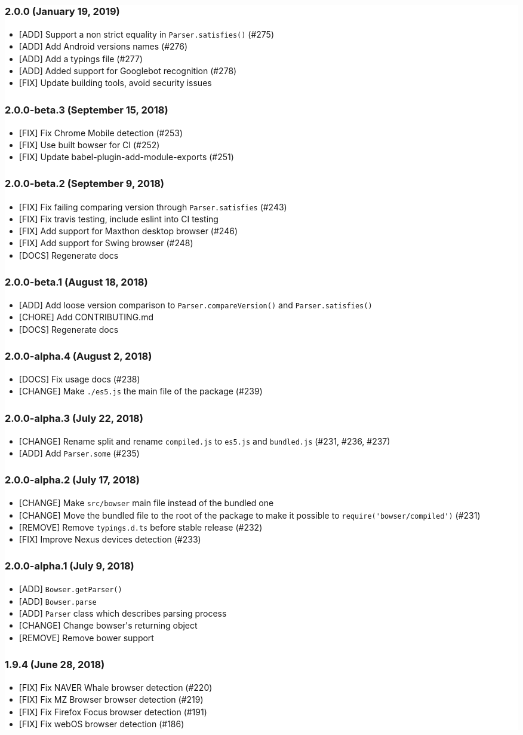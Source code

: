 ### 2.0.0 (January 19, 2019)
- [ADD] Support a non strict equality in `Parser.satisfies()` (#275)
- [ADD] Add Android versions names (#276)
- [ADD] Add a typings file (#277)
- [ADD] Added support for Googlebot recognition (#278)
- [FIX] Update building tools, avoid security issues

### 2.0.0-beta.3 (September 15, 2018)
- [FIX] Fix Chrome Mobile detection (#253)
- [FIX] Use built bowser for CI (#252)
- [FIX] Update babel-plugin-add-module-exports (#251)

### 2.0.0-beta.2 (September 9, 2018)
- [FIX] Fix failing comparing version through `Parser.satisfies` (#243)
- [FIX] Fix travis testing, include eslint into CI testing
- [FIX] Add support for Maxthon desktop browser (#246)
- [FIX] Add support for Swing browser (#248)
- [DOCS] Regenerate docs

### 2.0.0-beta.1 (August 18, 2018)
- [ADD] Add loose version comparison to `Parser.compareVersion()` and `Parser.satisfies()`
- [CHORE] Add CONTRIBUTING.md
- [DOCS] Regenerate docs

### 2.0.0-alpha.4 (August 2, 2018)
- [DOCS] Fix usage docs (#238)
- [CHANGE] Make `./es5.js` the main file of the package (#239)

### 2.0.0-alpha.3 (July 22, 2018)
- [CHANGE] Rename split and rename `compiled.js` to `es5.js` and `bundled.js` (#231, #236, #237)
- [ADD] Add `Parser.some` (#235)

### 2.0.0-alpha.2 (July 17, 2018)
- [CHANGE] Make `src/bowser` main file instead of the bundled one
- [CHANGE] Move the bundled file to the root of the package to make it possible to `require('bowser/compiled')` (#231)
- [REMOVE] Remove `typings.d.ts` before stable release (#232)
- [FIX] Improve Nexus devices detection (#233)

### 2.0.0-alpha.1 (July 9, 2018)
- [ADD] `Bowser.getParser()`
- [ADD] `Bowser.parse`
- [ADD] `Parser` class which describes parsing process
- [CHANGE] Change bowser's returning object
- [REMOVE] Remove bower support

### 1.9.4 (June 28, 2018)
- [FIX] Fix NAVER Whale browser detection (#220)
- [FIX] Fix MZ Browser browser detection (#219)
- [FIX] Fix Firefox Focus browser detection (#191)
- [FIX] Fix webOS browser detection (#186)
